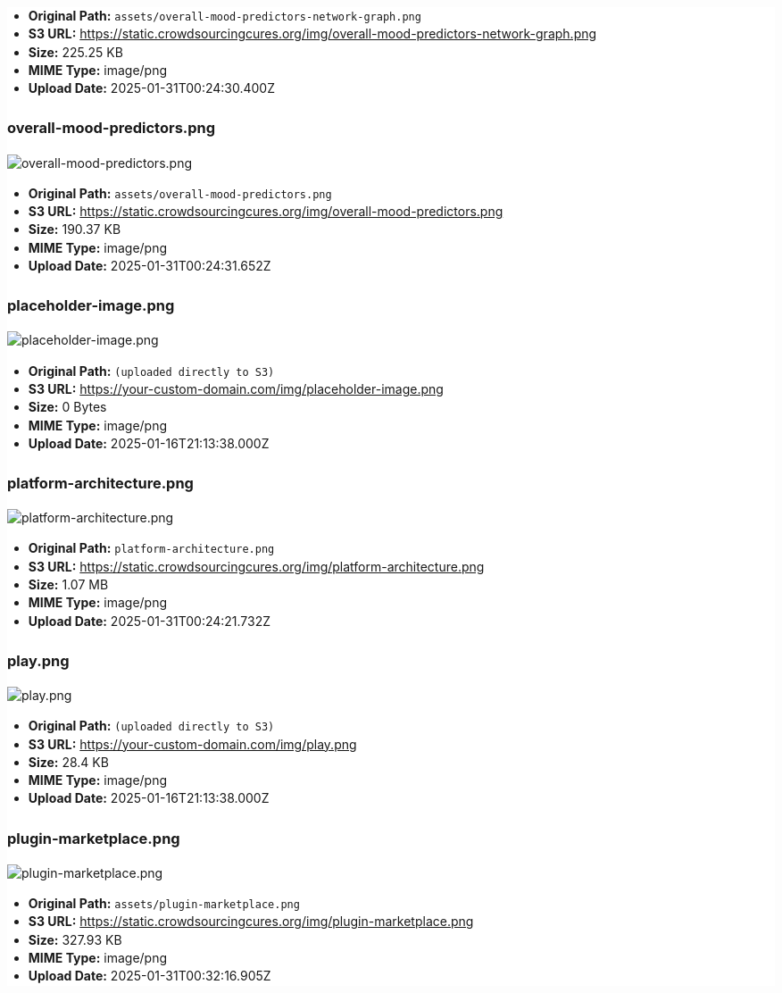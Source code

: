 - **Original Path:** `assets/overall-mood-predictors-network-graph.png`
- **S3 URL:** https://static.crowdsourcingcures.org/img/overall-mood-predictors-network-graph.png
- **Size:** 225.25 KB
- **MIME Type:** image/png
- **Upload Date:** 2025-01-31T00:24:30.400Z

### overall-mood-predictors.png
![overall-mood-predictors.png](https://static.crowdsourcingcures.org/img/overall-mood-predictors.png)

- **Original Path:** `assets/overall-mood-predictors.png`
- **S3 URL:** https://static.crowdsourcingcures.org/img/overall-mood-predictors.png
- **Size:** 190.37 KB
- **MIME Type:** image/png
- **Upload Date:** 2025-01-31T00:24:31.652Z

### placeholder-image.png
![placeholder-image.png](https://your-custom-domain.com/img/placeholder-image.png)

- **Original Path:** `(uploaded directly to S3)`
- **S3 URL:** https://your-custom-domain.com/img/placeholder-image.png
- **Size:** 0 Bytes
- **MIME Type:** image/png
- **Upload Date:** 2025-01-16T21:13:38.000Z

### platform-architecture.png
![platform-architecture.png](https://static.crowdsourcingcures.org/img/platform-architecture.png)

- **Original Path:** `platform-architecture.png`
- **S3 URL:** https://static.crowdsourcingcures.org/img/platform-architecture.png
- **Size:** 1.07 MB
- **MIME Type:** image/png
- **Upload Date:** 2025-01-31T00:24:21.732Z

### play.png
![play.png](https://your-custom-domain.com/img/play.png)

- **Original Path:** `(uploaded directly to S3)`
- **S3 URL:** https://your-custom-domain.com/img/play.png
- **Size:** 28.4 KB
- **MIME Type:** image/png
- **Upload Date:** 2025-01-16T21:13:38.000Z

### plugin-marketplace.png
![plugin-marketplace.png](https://static.crowdsourcingcures.org/img/plugin-marketplace.png)

- **Original Path:** `assets/plugin-marketplace.png`
- **S3 URL:** https://static.crowdsourcingcures.org/img/plugin-marketplace.png
- **Size:** 327.93 KB
- **MIME Type:** image/png
- **Upload Date:** 2025-01-31T00:32:16.905Z
